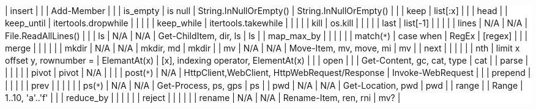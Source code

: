 | insert                 |                               |                                                      | Add-Member                                 |                                                 |
| is_empty               | is null                       | String.InNullOrEmpty()                               | String.InNullOrEmpty()                     |                                                 |
| keep                   | list[:x]                      |                                                      |                                            | head                                            |
| keep_until             | itertools.dropwhile           |                                                      |                                            |                                                 |
| keep_while             | itertools.takewhile           |                                                      |                                            |                                                 |
| kill                   | os.kill                       |                                                      |                                            |                                                 |
| last                   | list[-1]                      |                                                      |                                            |                                                 |
| lines                  | N/A                           | N/A                                                  | File.ReadAllLines()                        |                                                 |
| ls                     | N/A                           | N/A                                                  | Get-ChildItem, dir, ls                     | ls                                              |
| map_max_by             |                               |                                                      |                                            |                                                 |
| match(`*`)             | case when                     | RegEx                                                | [regex]                                    |                                                 |
| merge                  |                               |                                                      |                                            |                                                 |
| mkdir                  | N/A                           | N/A                                                  | mkdir, md                                  | mkdir                                           |
| mv                     | N/A                           | N/A                                                  | Move-Item, mv, move, mi                    | mv                                              |
| next                   |                               |                                                      |                                            |                                                 |
| nth                    | limit x offset y, rownumber = | ElemantAt(x)                                         | [x], indexing operator, ElementAt(x)       |                                                 |
| open                   |                               |                                                      | Get-Content, gc, cat, type                 | cat                                             |
| parse                  |                               |                                                      |                                            |                                                 |
| pivot                  | pivot                         | N/A                                                  |                                            |                                                 |
| post(`*`)              | N/A                           | HttpClient,WebClient, HttpWebRequest/Response        | Invoke-WebRequest                          |                                                 |
| prepend                |                               |                                                      |                                            |                                                 |
| prev                   |                               |                                                      |                                            |                                                 |
| ps(`*`)                | N/A                           | N/A                                                  | Get-Process, ps, gps                       | ps                                              |
| pwd                    | N/A                           | N/A                                                  | Get-Location, pwd                          | pwd                                             |
| range                  |                               | Range                                                | 1..10, 'a'..'f'                            |                                                 |
| reduce_by              |                               |                                                      |                                            |                                                 |
| reject                 |                               |                                                      |                                            |                                                 |
| rename                 | N/A                           | N/A                                                  | Rename-Item, ren, rni                      | mv?                                             |